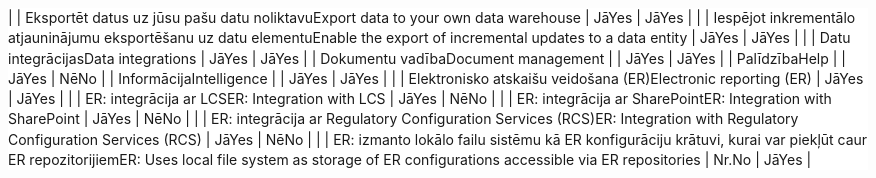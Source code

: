 |                                      | <span data-ttu-id="fca48-270">Eksportēt datus uz jūsu pašu datu noliktavu</span><span class="sxs-lookup"><span data-stu-id="fca48-270">Export data to your own data warehouse</span></span>                                                    | <span data-ttu-id="fca48-271">Jā</span><span class="sxs-lookup"><span data-stu-id="fca48-271">Yes</span></span>       | <span data-ttu-id="fca48-272">Jā</span><span class="sxs-lookup"><span data-stu-id="fca48-272">Yes</span></span>             |
|                                      | <span data-ttu-id="fca48-273">Iespējot inkrementālo atjauninājumu eksportēšanu uz datu elementu</span><span class="sxs-lookup"><span data-stu-id="fca48-273">Enable the export of incremental updates to a data entity</span></span>                                 | <span data-ttu-id="fca48-274">Jā</span><span class="sxs-lookup"><span data-stu-id="fca48-274">Yes</span></span>       | <span data-ttu-id="fca48-275">Jā</span><span class="sxs-lookup"><span data-stu-id="fca48-275">Yes</span></span>              |
|                                      | <span data-ttu-id="fca48-276">Datu integrācijas</span><span class="sxs-lookup"><span data-stu-id="fca48-276">Data integrations</span></span>                                                                         | <span data-ttu-id="fca48-277">Jā</span><span class="sxs-lookup"><span data-stu-id="fca48-277">Yes</span></span>       | <span data-ttu-id="fca48-278">Jā</span><span class="sxs-lookup"><span data-stu-id="fca48-278">Yes</span></span>             |
| <span data-ttu-id="fca48-279">Dokumentu vadība</span><span class="sxs-lookup"><span data-stu-id="fca48-279">Document management</span></span>                  |                                                                                           | <span data-ttu-id="fca48-280">Jā</span><span class="sxs-lookup"><span data-stu-id="fca48-280">Yes</span></span>       | <span data-ttu-id="fca48-281">Jā</span><span class="sxs-lookup"><span data-stu-id="fca48-281">Yes</span></span>             |
| <span data-ttu-id="fca48-282">Palīdzība</span><span class="sxs-lookup"><span data-stu-id="fca48-282">Help</span></span>                                 |                                                                                           | <span data-ttu-id="fca48-283">Jā</span><span class="sxs-lookup"><span data-stu-id="fca48-283">Yes</span></span>       | <span data-ttu-id="fca48-284">Nē</span><span class="sxs-lookup"><span data-stu-id="fca48-284">No</span></span>              |
| <span data-ttu-id="fca48-285">Informācija</span><span class="sxs-lookup"><span data-stu-id="fca48-285">Intelligence</span></span>                         |                                                                                           | <span data-ttu-id="fca48-286">Jā</span><span class="sxs-lookup"><span data-stu-id="fca48-286">Yes</span></span>       | <span data-ttu-id="fca48-287">Jā</span><span class="sxs-lookup"><span data-stu-id="fca48-287">Yes</span></span>             |
|                                      | <span data-ttu-id="fca48-288">Elektronisko atskaišu veidošana (ER)</span><span class="sxs-lookup"><span data-stu-id="fca48-288">Electronic reporting (ER)</span></span>                                                                 | <span data-ttu-id="fca48-289">Jā</span><span class="sxs-lookup"><span data-stu-id="fca48-289">Yes</span></span>       | <span data-ttu-id="fca48-290">Jā</span><span class="sxs-lookup"><span data-stu-id="fca48-290">Yes</span></span>             |
|                                      | <span data-ttu-id="fca48-291">ER: integrācija ar LCS</span><span class="sxs-lookup"><span data-stu-id="fca48-291">ER: Integration with LCS</span></span>                                                                  | <span data-ttu-id="fca48-292">Jā</span><span class="sxs-lookup"><span data-stu-id="fca48-292">Yes</span></span>       | <span data-ttu-id="fca48-293">Nē</span><span class="sxs-lookup"><span data-stu-id="fca48-293">No</span></span>              |
|                                      | <span data-ttu-id="fca48-294">ER: integrācija ar SharePoint</span><span class="sxs-lookup"><span data-stu-id="fca48-294">ER: Integration with SharePoint</span></span>                                                           | <span data-ttu-id="fca48-295">Jā</span><span class="sxs-lookup"><span data-stu-id="fca48-295">Yes</span></span>       | <span data-ttu-id="fca48-296">Nē</span><span class="sxs-lookup"><span data-stu-id="fca48-296">No</span></span>              |
|                                      | <span data-ttu-id="fca48-297">ER: integrācija ar Regulatory Configuration Services (RCS)</span><span class="sxs-lookup"><span data-stu-id="fca48-297">ER: Integration with Regulatory Configuration Services (RCS)</span></span>                              | <span data-ttu-id="fca48-298">Jā</span><span class="sxs-lookup"><span data-stu-id="fca48-298">Yes</span></span>       | <span data-ttu-id="fca48-299">Nē</span><span class="sxs-lookup"><span data-stu-id="fca48-299">No</span></span>              |
|                                      | <span data-ttu-id="fca48-300">ER: izmanto lokālo failu sistēmu kā ER konfigurāciju krātuvi, kurai var piekļūt caur ER repozitorijiem</span><span class="sxs-lookup"><span data-stu-id="fca48-300">ER: Uses local file system as storage of ER configurations accessible via ER repositories</span></span> | <span data-ttu-id="fca48-301">Nr.</span><span class="sxs-lookup"><span data-stu-id="fca48-301">No</span></span>        | <span data-ttu-id="fca48-302">Jā</span><span class="sxs-lookup"><span data-stu-id="fca48-302">Yes</span></span>             |